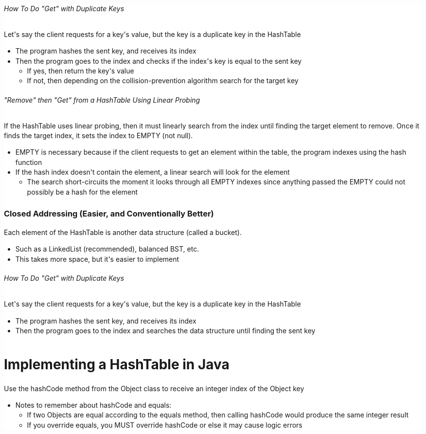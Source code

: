 ###### How To Do "Get" with Duplicate Keys
Let's say the client requests for a key's value, but the key is a duplicate key in the HashTable
- The program hashes the sent key, and receives its index
- Then the program goes to the index and checks if the index's key is equal to the sent key
  - If yes, then return the key's value
  - If not, then depending on the collision-prevention algorithm search for the target key
  
###### "Remove" then "Get" from a HashTable Using Linear Probing
If the HashTable uses linear probing, then it must linearly search from the index until finding the target element to remove. Once it finds the target index, it sets the index to EMPTY (not null).
- EMPTY is necessary because if the client requests to get an element within the table, the program indexes using the hash function
- If the hash index doesn't contain the element, a linear search will look for the element
  - The search short-circuits the moment it looks through all EMPTY indexes since anything passed the EMPTY       could not possibly be a hash for the element

### Closed Addressing (Easier, and Conventionally Better)
Each element of the HashTable is another data structure (called a bucket).
- Such as a LinkedList (recommended), balanced BST, etc.
- This takes more space, but it's easier to implement

###### How To Do "Get" with Duplicate Keys
Let's say the client requests for a key's value, but the key is a duplicate key in the HashTable
- The program hashes the sent key, and receives its index
- Then the program goes to the index and searches the data structure until finding the sent key

# Implementing a HashTable in Java
Use the hashCode method from the Object class to receive an integer index of the Object key
- Notes to remember about hashCode and equals:
  - If two Objects are equal according to the equals method, then calling hashCode would produce the same integer result
  - If you override equals, you MUST override hashCode or else it may cause logic errors
